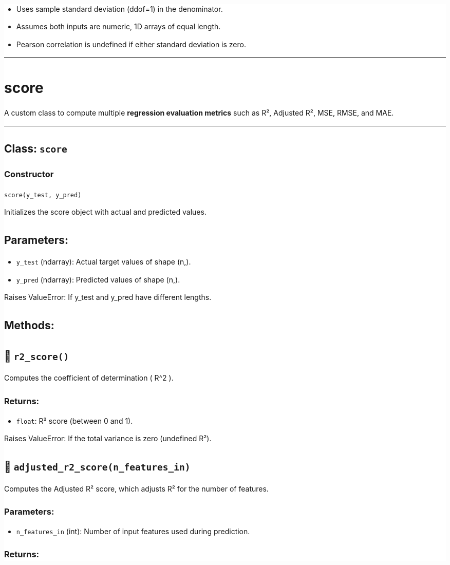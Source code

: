 - Uses sample standard deviation (ddof=1) in the denominator.

- Assumes both inputs are numeric, 1D arrays of equal length.

- Pearson correlation is undefined if either standard deviation is zero.

---


# score

A custom class to compute multiple **regression evaluation metrics** such as R², Adjusted R², MSE, RMSE, and MAE.

---

## Class: `score`

### **Constructor**

```python
score(y_test, y_pred)
```
Initializes the score object with actual and predicted values.

## Parameters:

- `y_test` (ndarray): Actual target values of shape (n,).

- `y_pred` (ndarray): Predicted values of shape (n,).

Raises ValueError: If y_test and y_pred have different lengths.

## Methods:
## 🔹 `r2_score()`

Computes the coefficient of determination \( R^2 \).

### Returns:

- `float`: R² score (between 0 and 1).

Raises ValueError: If the total variance is zero (undefined R²).

## 🔹 `adjusted_r2_score(n_features_in)`

Computes the Adjusted R² score, which adjusts R² for the number of features.

### Parameters:

- `n_features_in` (int): Number of input features used during prediction.

### Returns:
